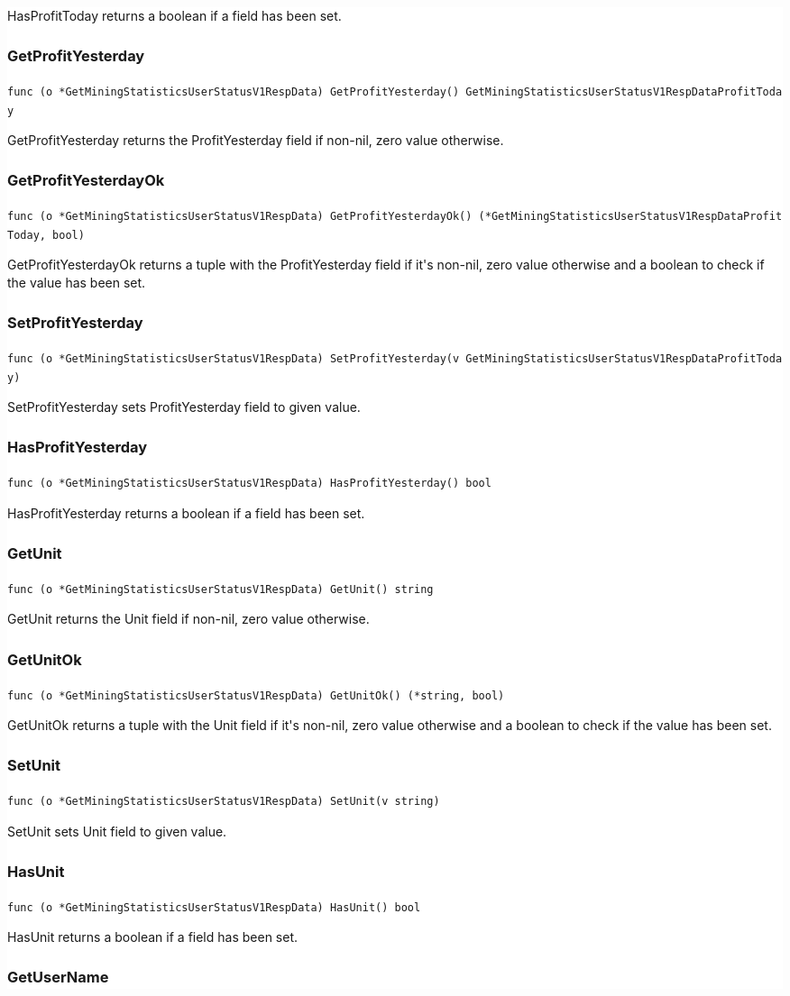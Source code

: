 HasProfitToday returns a boolean if a field has been set.

### GetProfitYesterday

`func (o *GetMiningStatisticsUserStatusV1RespData) GetProfitYesterday() GetMiningStatisticsUserStatusV1RespDataProfitToday`

GetProfitYesterday returns the ProfitYesterday field if non-nil, zero value otherwise.

### GetProfitYesterdayOk

`func (o *GetMiningStatisticsUserStatusV1RespData) GetProfitYesterdayOk() (*GetMiningStatisticsUserStatusV1RespDataProfitToday, bool)`

GetProfitYesterdayOk returns a tuple with the ProfitYesterday field if it's non-nil, zero value otherwise
and a boolean to check if the value has been set.

### SetProfitYesterday

`func (o *GetMiningStatisticsUserStatusV1RespData) SetProfitYesterday(v GetMiningStatisticsUserStatusV1RespDataProfitToday)`

SetProfitYesterday sets ProfitYesterday field to given value.

### HasProfitYesterday

`func (o *GetMiningStatisticsUserStatusV1RespData) HasProfitYesterday() bool`

HasProfitYesterday returns a boolean if a field has been set.

### GetUnit

`func (o *GetMiningStatisticsUserStatusV1RespData) GetUnit() string`

GetUnit returns the Unit field if non-nil, zero value otherwise.

### GetUnitOk

`func (o *GetMiningStatisticsUserStatusV1RespData) GetUnitOk() (*string, bool)`

GetUnitOk returns a tuple with the Unit field if it's non-nil, zero value otherwise
and a boolean to check if the value has been set.

### SetUnit

`func (o *GetMiningStatisticsUserStatusV1RespData) SetUnit(v string)`

SetUnit sets Unit field to given value.

### HasUnit

`func (o *GetMiningStatisticsUserStatusV1RespData) HasUnit() bool`

HasUnit returns a boolean if a field has been set.

### GetUserName
